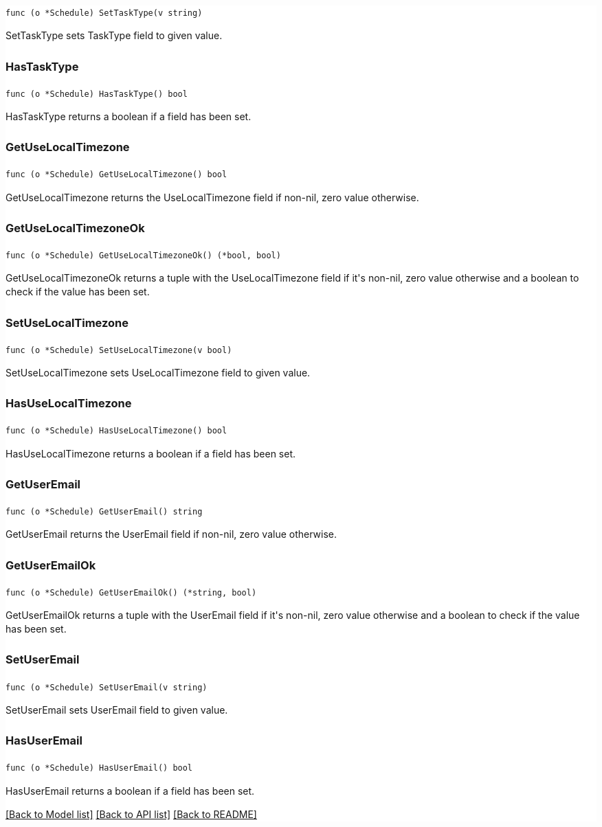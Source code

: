 `func (o *Schedule) SetTaskType(v string)`

SetTaskType sets TaskType field to given value.

### HasTaskType

`func (o *Schedule) HasTaskType() bool`

HasTaskType returns a boolean if a field has been set.

### GetUseLocalTimezone

`func (o *Schedule) GetUseLocalTimezone() bool`

GetUseLocalTimezone returns the UseLocalTimezone field if non-nil, zero value otherwise.

### GetUseLocalTimezoneOk

`func (o *Schedule) GetUseLocalTimezoneOk() (*bool, bool)`

GetUseLocalTimezoneOk returns a tuple with the UseLocalTimezone field if it's non-nil, zero value otherwise
and a boolean to check if the value has been set.

### SetUseLocalTimezone

`func (o *Schedule) SetUseLocalTimezone(v bool)`

SetUseLocalTimezone sets UseLocalTimezone field to given value.

### HasUseLocalTimezone

`func (o *Schedule) HasUseLocalTimezone() bool`

HasUseLocalTimezone returns a boolean if a field has been set.

### GetUserEmail

`func (o *Schedule) GetUserEmail() string`

GetUserEmail returns the UserEmail field if non-nil, zero value otherwise.

### GetUserEmailOk

`func (o *Schedule) GetUserEmailOk() (*string, bool)`

GetUserEmailOk returns a tuple with the UserEmail field if it's non-nil, zero value otherwise
and a boolean to check if the value has been set.

### SetUserEmail

`func (o *Schedule) SetUserEmail(v string)`

SetUserEmail sets UserEmail field to given value.

### HasUserEmail

`func (o *Schedule) HasUserEmail() bool`

HasUserEmail returns a boolean if a field has been set.


[[Back to Model list]](../README.md#documentation-for-models) [[Back to API list]](../README.md#documentation-for-api-endpoints) [[Back to README]](../README.md)


